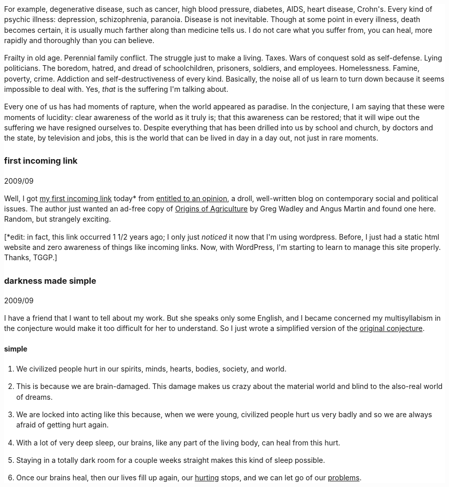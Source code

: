 For example, degenerative disease, such as cancer, high blood pressure, diabetes, AIDS, heart disease, Crohn's. Every kind of psychic illness: depression, schizophrenia, paranoia. Disease is not inevitable. Though at some point in every illness, death becomes certain, it is usually much farther along than medicine tells us. I do not care what you suffer from, you can heal, more rapidly and thoroughly than you can believe.

Frailty in old age. Perennial family conflict. The struggle just to make a living. Taxes. Wars of conquest sold as self-defense. Lying politicians. The boredom, hatred, and dread of schoolchildren, prisoners, soldiers, and employees. Homelessness. Famine, poverty, crime. Addiction and self-destructiveness of every kind. Basically, the noise all of us learn to turn down because it seems impossible to deal with. Yes, _that_ is the suffering I'm talking about.

Every one of us has had moments of rapture, when the world appeared as paradise. In the conjecture, I am saying that these were moments of lucidity: clear awareness of the world as it truly is; that this awareness can be restored; that it will wipe out the suffering we have resigned ourselves to. Despite everything that has been drilled into us by school and church, by doctors and the state, by television and jobs, this is the world that can be lived in day in a day out, not just in rare moments.



### first incoming link

2009/09

Well, I got [my first incoming link](http://entitledtoanopinion.wordpress.com/2008/03/20/digestion-selected-for-docility/) today* from [entitled to an opinion](http://entitledtoanopinion.wordpress.com/), a droll, well-written blog on contemporary social and political issues. The author just wanted an ad-free copy of [Origins of Agriculture](/other-writings/origins-of-agriculture/) by Greg Wadley and Angus Martin and found one here. Random, but strangely exciting.

\[*edit: in fact, this link occurred 1 1/2 years ago; I only just _noticed_ it now that I'm using wordpress. Before, I just had a static html website and zero awareness of things like incoming links. Now, with WordPress, I'm starting to learn to manage this site properly. Thanks, TGGP.\]


### darkness made simple

2009/09

I have a friend that I want to tell about my work. But she speaks only some English, and I became concerned my multisyllabism in the conjecture would make it too difficult for her to understand. So I just wrote a simplified version of the [original conjecture](http://andrewdurham.com/basics).

#### simple

1. We civilized people hurt in our spirits, minds, hearts, bodies, society, and world.
2. This is because we are brain-damaged. This damage makes us crazy about the material world and blind to the also-real world of dreams.
3. We are locked into acting like this because, when we were young, civilized people hurt us very badly and so we are always afraid of getting hurt again.
4. With a lot of very deep sleep, our brains, like any part of the living body, can heal from this hurt.
5. Staying in a totally dark room for a couple weeks straight makes this kind of sleep possible.
6. Once our brains heal, then our lives fill up again, our [hurting](../2009/09/conjectures-sixth-point) stops, and we can let go of our [problems](http://andrewdurham.com/2009/09/darkness-made-simple).


   [10]: http://paperplane.io
   [11]: http://telegr.am
   [12]: http://markbox.io
   [13]: http://dropplets.com
   [14]: http://kissr.com